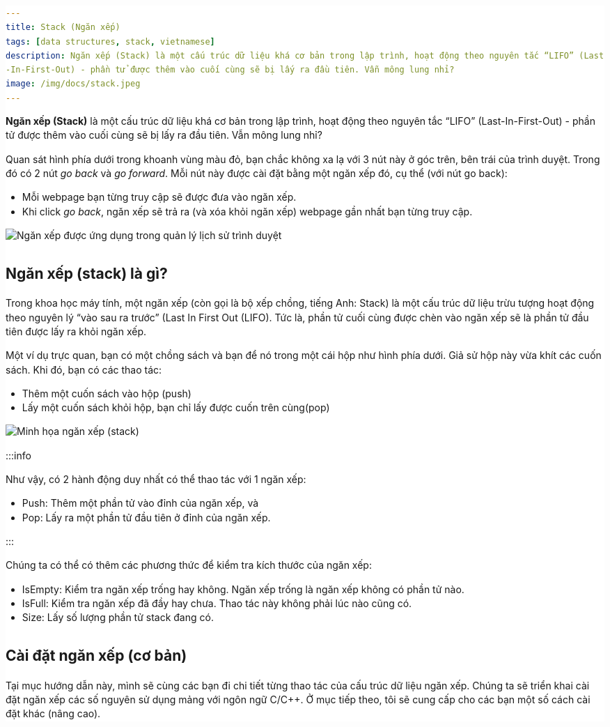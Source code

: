 ```yaml
---
title: Stack (Ngăn xếp)
tags: [data structures, stack, vietnamese]
description: Ngăn xếp (Stack) là một cấu trúc dữ liệu khá cơ bản trong lập trình, hoạt động theo nguyên tắc “LIFO” (Last-In-First-Out) - phần tử được thêm vào cuối cùng sẽ bị lấy ra đầu tiên. Vẫn mông lung nhỉ?
image: /img/docs/stack.jpeg
---
```


**Ngăn xếp (Stack)** là một cấu trúc dữ liệu khá cơ bản trong lập trình, hoạt động theo nguyên tắc “LIFO” (Last-In-First-Out) - phần tử được thêm vào cuối cùng sẽ bị lấy ra đầu tiên. Vẫn mông lung nhỉ?

Quan sát hình phía dưới trong khoanh vùng màu đỏ, bạn chắc không xa lạ với 3 nút này ở góc trên, bên trái của trình duyệt. Trong đó có 2 nút *go back* và *go forward*. Mỗi nút này được cài đặt bằng một ngăn xếp đó, cụ thể (với nút go back):
- Mỗi webpage bạn từng truy cập  sẽ được đưa vào ngăn xếp.
- Khi click *go back*, ngăn xếp sẽ trả ra (và xóa khỏi ngăn xếp) webpage gần nhất bạn từng truy cập.

![Ngăn xếp được ứng dụng trong quản lý lịch sử trình duyệt](/img/docs/image-1708960777450.17.44.png)

## Ngăn xếp (stack) là gì?

Trong khoa học máy tính, một ngăn xếp (còn gọi là bộ xếp chồng, tiếng Anh: Stack) là một cấu trúc dữ liệu trừu tượng hoạt động theo nguyên lý “vào sau ra trước” (Last In First Out (LIFO). Tức là, phần tử cuối cùng được chèn vào ngăn xếp sẽ là phần tử đầu tiên được lấy ra khỏi ngăn xếp.

Một ví dụ trực quan, bạn có một chồng sách và bạn để nó trong một cái hộp như hình phía dưới. Giả sử hộp này vừa khít các cuốn sách. Khi đó, bạn có các thao tác:

- Thêm một cuốn sách vào hộp (push)
- Lấy một cuốn sách khỏi hộp, bạn chỉ lấy được cuốn trên cùng(pop)

![Minh họa ngăn xếp (stack)](/img/docs/image-1708961743652.png)

:::info

Như vậy, có 2 hành động duy nhất có thể thao tác với 1 ngăn xếp:
- Push: Thêm một phần tử vào đỉnh của ngăn xếp, và
- Pop: Lấy ra một phần tử đầu tiên ở đỉnh của ngăn xếp.

:::

Chúng ta có thể có thêm các phương thức để kiểm tra kích thước của ngăn xếp:
- IsEmpty: Kiểm tra ngăn xếp trống hay không. Ngăn xếp trống là ngăn xếp không có phần tử nào.
- IsFull: Kiểm tra ngăn xếp đã đầy hay chưa. Thao tác này không phải lúc nào cũng có.
- Size: Lấy số lượng phần tử stack đang có.

## Cài đặt ngăn xếp (cơ bản)
Tại mục hướng dẫn này, mình sẽ cùng các bạn đi chi tiết từng thao tác của cấu trúc dữ liệu ngăn xếp. Chúng ta sẽ triển khai cài đặt ngăn xếp các số nguyên sử dụng mảng với ngôn ngữ C/C++. Ở mục tiếp theo, tôi sẽ cung cấp cho các bạn một số cách cài đặt khác (nâng cao).
